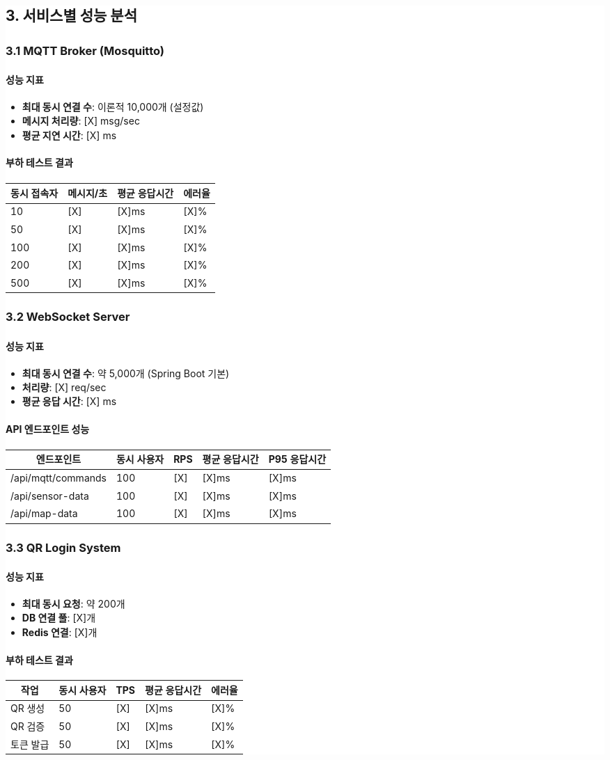 ## 3. 서비스별 성능 분석

### 3.1 MQTT Broker (Mosquitto)
#### 성능 지표
- **최대 동시 연결 수**: 이론적 10,000개 (설정값)
- **메시지 처리량**: [X] msg/sec
- **평균 지연 시간**: [X] ms

#### 부하 테스트 결과
| 동시 접속자 | 메시지/초 | 평균 응답시간 | 에러율 |
|------------|-----------|---------------|--------|
| 10 | [X] | [X]ms | [X]% |
| 50 | [X] | [X]ms | [X]% |
| 100 | [X] | [X]ms | [X]% |
| 200 | [X] | [X]ms | [X]% |
| 500 | [X] | [X]ms | [X]% |

### 3.2 WebSocket Server
#### 성능 지표
- **최대 동시 연결 수**: 약 5,000개 (Spring Boot 기본)
- **처리량**: [X] req/sec
- **평균 응답 시간**: [X] ms

#### API 엔드포인트 성능
| 엔드포인트 | 동시 사용자 | RPS | 평균 응답시간 | P95 응답시간 |
|-----------|------------|-----|--------------|-------------|
| /api/mqtt/commands | 100 | [X] | [X]ms | [X]ms |
| /api/sensor-data | 100 | [X] | [X]ms | [X]ms |
| /api/map-data | 100 | [X] | [X]ms | [X]ms |

### 3.3 QR Login System
#### 성능 지표
- **최대 동시 요청**: 약 200개
- **DB 연결 풀**: [X]개
- **Redis 연결**: [X]개

#### 부하 테스트 결과
| 작업 | 동시 사용자 | TPS | 평균 응답시간 | 에러율 |
|------|------------|-----|--------------|--------|
| QR 생성 | 50 | [X] | [X]ms | [X]% |
| QR 검증 | 50 | [X] | [X]ms | [X]% |
| 토큰 발급 | 50 | [X] | [X]ms | [X]% |
